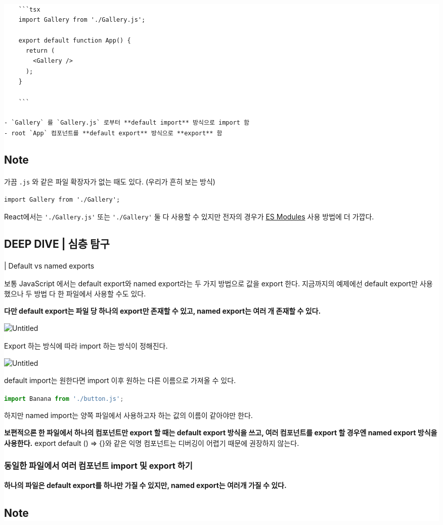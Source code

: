         ```tsx
        import Gallery from './Gallery.js';
        
        export default function App() {
          return (
            <Gallery />
          );
        }
        
        ```
        
    - `Gallery` 를 `Gallery.js` 로부터 **default import** 방식으로 import 함
    - root `App` 컴포넌트를 **default export** 방식으로 **export** 함

## Note

가끔 `.js` 와 같은 파일 확장자가 없는 때도 있다. (우리가 흔히 보는 방식)

```tsx
import Gallery from './Gallery';
```

React에서는 `'./Gallery.js'`  또는 `'./Gallery'` 둘 다 사용할 수 있지만 전자의 경우가 [ES Modules](https://developer.mozilla.org/ko/docs/Web/JavaScript/Guide/Modules) 사용 방법에 더 가깝다.

## DEEP DIVE | 심층 탐구
| Default vs named exports

보통 JavaScript 에서는 default export와 named export라는 두 가지 방법으로 값을 export 한다. 지금까지의 예제에선 default export만 사용했으나 두 방법 다 한 파일에서 사용할 수도 있다.

**다만 default export는 파일 당 하나의 export만 존재할 수 있고, named export는 여러 개 존재할 수 있다.**

![Untitled](1-2%E1%84%8C%E1%85%A1%E1%86%BC,%20Importing%20and%20Exporting%20Components%20cfad000735fe401cbd8227b6ca029fc2/Untitled%201.png)

Export 하는 방식에 따라 import 하는 방식이 정해진다. 

![Untitled](1-2%E1%84%8C%E1%85%A1%E1%86%BC,%20Importing%20and%20Exporting%20Components%20cfad000735fe401cbd8227b6ca029fc2/Untitled%202.png)

default import는 원한다면 import 이후 원하는 다른 이름으로 가져올 수 있다.

```jsx
import Banana from './button.js';
```

하지만 named import는 양쪽 파일에서 사용하고자 하는 값의 이름이 같아야만 한다.

**보편적으론 한 파일에서 하나의 컴포넌트만 export 할 때는 default export 방식을 쓰고, 여러 컴포넌트를 export 할 경우엔 named export 방식을 사용한다.**
export default () ⇒ {}와 같은 익명 컴포넌트는 디버깅이 어렵기 때문에 권장하지 않는다.

### 동일한 파일에서 여러 컴포넌트 import 및 export 하기

**하나의 파일은 default export를 하나만 가질 수 있지만, named export는 여러개 가질 수 있다.**

## Note

